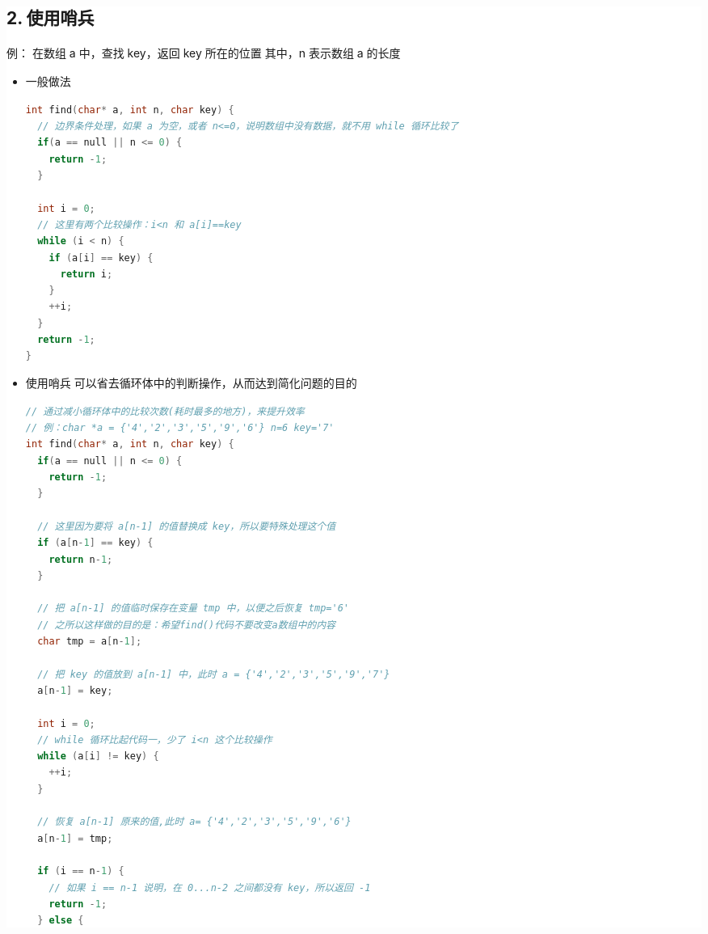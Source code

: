 

## 2. 使用哨兵

例：
在数组 a 中，查找 key，返回 key 所在的位置
其中，n 表示数组 a 的长度

- 一般做法

  ```c
  int find(char* a, int n, char key) {  
    // 边界条件处理，如果 a 为空，或者 n<=0，说明数组中没有数据，就不用 while 循环比较了  
    if(a == null || n <= 0) {    
      return -1;  
    }
    
    int i = 0;  
    // 这里有两个比较操作：i<n 和 a[i]==key
    while (i < n) {    
      if (a[i] == key) {      
        return i;
      }
      ++i;
    }
    return -1;
  }
  ```



- 使用哨兵
  可以省去循环体中的判断操作，从而达到简化问题的目的

  ```c
  // 通过减小循环体中的比较次数(耗时最多的地方)，来提升效率
  // 例：char *a = {'4','2','3','5','9','6'} n=6 key='7'
  int find(char* a, int n, char key) {  
    if(a == null || n <= 0) {    
      return -1;
    }
    
    // 这里因为要将 a[n-1] 的值替换成 key，所以要特殊处理这个值  
    if (a[n-1] == key) {
      return n-1;
    }
    
    // 把 a[n-1] 的值临时保存在变量 tmp 中，以便之后恢复 tmp='6'   
    // 之所以这样做的目的是：希望find()代码不要改变a数组中的内容
    char tmp = a[n-1];
    
    // 把 key 的值放到 a[n-1] 中，此时 a = {'4','2','3','5','9','7'}
    a[n-1] = key;
    
    int i = 0;
    // while 循环比起代码一，少了 i<n 这个比较操作
    while (a[i] != key) {
      ++i;
    }
    
    // 恢复 a[n-1] 原来的值,此时 a= {'4','2','3','5','9','6'}
    a[n-1] = tmp;
    
    if (i == n-1) {
      // 如果 i == n-1 说明，在 0...n-2 之间都没有 key，所以返回 -1
      return -1;
    } else {
  ```